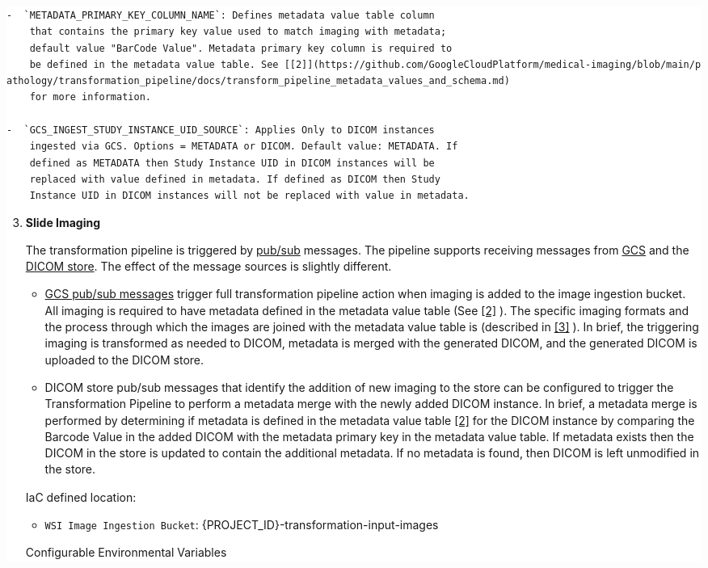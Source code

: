     -  `METADATA_PRIMARY_KEY_COLUMN_NAME`: Defines metadata value table column
        that contains the primary key value used to match imaging with metadata;
        default value "BarCode Value". Metadata primary key column is required to
        be defined in the metadata value table. See [[2]](https://github.com/GoogleCloudPlatform/medical-imaging/blob/main/pathology/transformation_pipeline/docs/transform_pipeline_metadata_values_and_schema.md)
        for more information.

    -  `GCS_INGEST_STUDY_INSTANCE_UID_SOURCE`: Applies Only to DICOM instances
        ingested via GCS. Options = METADATA or DICOM. Default value: METADATA. If
        defined as METADATA then Study Instance UID in DICOM instances will be
        replaced with value defined in metadata. If defined as DICOM then Study
        Instance UID in DICOM instances will not be replaced with value in metadata.

3. **Slide Imaging**

    The transformation pipeline is triggered by
    [pub/sub](https://cloud.google.com/pubsub) messages. The pipeline supports
    receiving messages from
    [GCS](https://cloud.google.com/storage/docs/reporting-changes) and the
    [DICOM store](https://cloud.google.com/healthcare-api/docs/dicom-pubsub).
    The effect of the message sources is slightly different.

    -  [GCS pub/sub messages](https://cloud.google.com/storage/docs/reporting-changes)
        trigger full transformation pipeline action when imaging is added to the
        image ingestion bucket. All imaging is required to have metadata defined
        in the metadata value table
        (See [[2]](https://github.com/GoogleCloudPlatform/medical-imaging/blob/main/pathology/transformation_pipeline/docs/transform_pipeline_metadata_values_and_schema.md)
        ). The specific imaging formats and the process through which the images
        are joined with the metadata value table is (described in
        [[3]](https://github.com/GoogleCloudPlatform/medical-imaging/blob/main/pathology/transformation_pipeline/docs/joining_wsi_imaging_with_metadata.md)
        ). In brief, the triggering imaging is transformed as needed to DICOM,
        metadata is merged with the generated DICOM, and the generated DICOM is
        uploaded to the DICOM store.

    -  DICOM store pub/sub messages that identify the addition of new imaging
        to the store can be configured to trigger the Transformation Pipeline to
        perform a metadata merge with the newly added DICOM instance. In brief,
        a metadata merge is performed by determining if metadata is defined in
        the metadata value table
        [[2]](https://github.com/GoogleCloudPlatform/medical-imaging/blob/main/pathology/transformation_pipeline/docs/transform_pipeline_metadata_values_and_schema.md)
        for the DICOM instance by comparing the Barcode Value in the added
        DICOM with the metadata primary key in the metadata value table. If
        metadata exists then the DICOM in the store is updated to contain the
        additional metadata. If no metadata is found, then DICOM is left
        unmodified in the store.

    IaC defined location:

    -  `WSI Image Ingestion Bucket`: {PROJECT_ID}-transformation-input-images

    Configurable Environmental Variables
